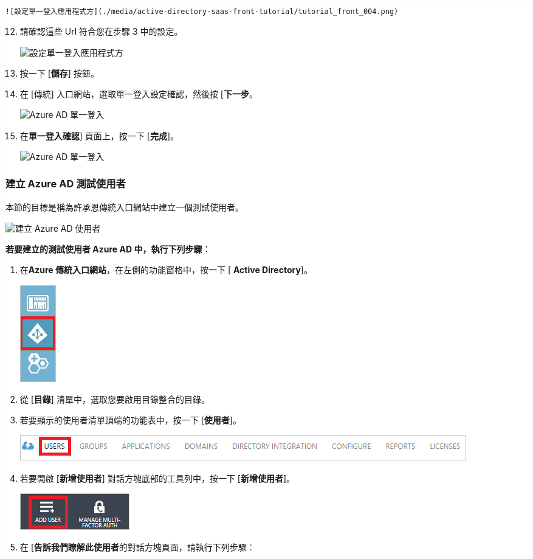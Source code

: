     ![設定單一登入應用程式方](./media/active-directory-saas-front-tutorial/tutorial_front_004.png)

12. 請確認這些 Url 符合您在步驟 3 中的設定。

    ![設定單一登入應用程式方](./media/active-directory-saas-front-tutorial/tutorial_front_005.png)

13. 按一下 [**儲存**] 按鈕。

14. 在 [傳統] 入口網站，選取單一登入設定確認，然後按 [**下一步**。
    
    ![Azure AD 單一登入][10]

15. 在**單一登入確認**] 頁面上，按一下 [**完成**]。  
    
    ![Azure AD 單一登入][11]



### <a name="creating-an-azure-ad-test-user"></a>建立 Azure AD 測試使用者
本節的目標是稱為許承恩傳統入口網站中建立一個測試使用者。

![建立 Azure AD 使用者][20]

**若要建立的測試使用者 Azure AD 中，執行下列步驟︰**

1. 在**Azure 傳統入口網站**，在左側的功能窗格中，按一下 [ **Active Directory**]。

    ![建立 Azure AD 測試使用者](./media/active-directory-saas-front-tutorial/create_aaduser_09.png)

2. 從 [**目錄**] 清單中，選取您要啟用目錄整合的目錄。

3. 若要顯示的使用者清單頂端的功能表中，按一下 [**使用者**]。
    
    ![建立 Azure AD 測試使用者](./media/active-directory-saas-front-tutorial/create_aaduser_03.png)

4. 若要開啟 [**新增使用者**] 對話方塊底部的工具列中，按一下 [**新增使用者**]。

    ![建立 Azure AD 測試使用者](./media/active-directory-saas-front-tutorial/create_aaduser_04.png)

5. 在 [**告訴我們瞭解此使用者**的對話方塊頁面，請執行下列步驟︰


[1]: ./media/active-directory-saas-front-tutorial/tutorial_general_01.png
[2]: ./media/active-directory-saas-front-tutorial/tutorial_general_02.png
[3]: ./media/active-directory-saas-front-tutorial/tutorial_general_03.png
[4]: ./media/active-directory-saas-front-tutorial/tutorial_general_04.png
[6]: ./media/active-directory-saas-front-tutorial/tutorial_general_05.png
[10]: ./media/active-directory-saas-front-tutorial/tutorial_general_06.png
[11]: ./media/active-directory-saas-front-tutorial/tutorial_general_07.png
[20]: ./media/active-directory-saas-front-tutorial/tutorial_general_100.png
[200]: ./media/active-directory-saas-front-tutorial/tutorial_general_200.png
[201]: ./media/active-directory-saas-front-tutorial/tutorial_general_201.png
[203]: ./media/active-directory-saas-front-tutorial/tutorial_general_203.png
[204]: ./media/active-directory-saas-front-tutorial/tutorial_general_204.png
[205]: ./media/active-directory-saas-front-tutorial/tutorial_general_205.png